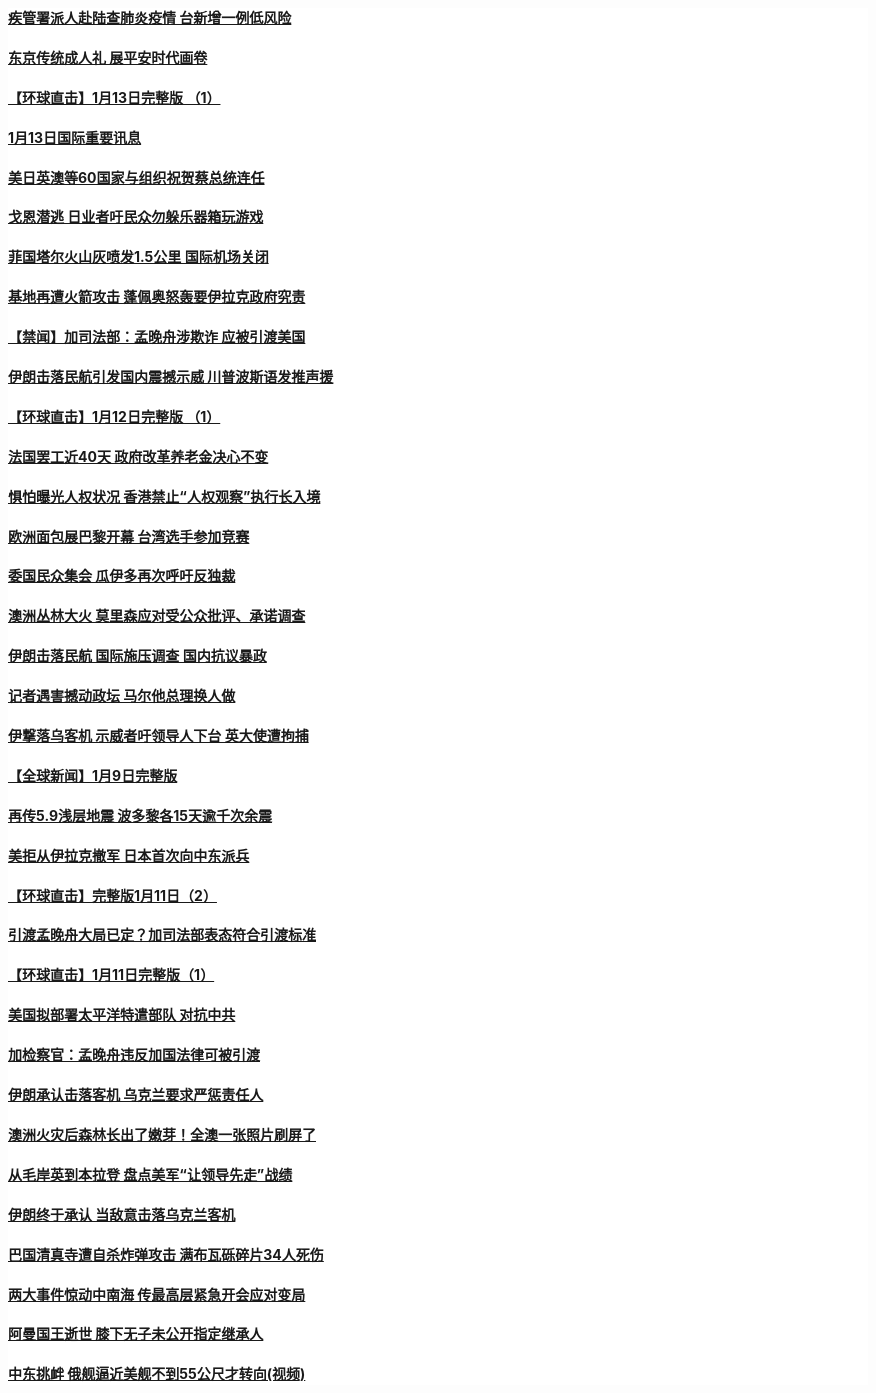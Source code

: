 #### [疾管署派人赴陆查肺炎疫情 台新增一例低风险](../pages/prog202/a102751905.md)
#### [东京传统成人礼 展平安时代画卷](../pages/prog202/a102751855.md)
#### [【环球直击】1月13日完整版 （1）](../pages/prog202/a102751759.md)
#### [1月13日国际重要讯息](../pages/prog202/a102751692.md)
#### [美日英澳等60国家与组织祝贺蔡总统连任](../pages/prog202/a102751696.md)
#### [戈恩潜逃 日业者吁民众勿躲乐器箱玩游戏](../pages/prog202/a102751591.md)
#### [菲国塔尔火山灰喷发1.5公里 国际机场关闭](../pages/prog202/a102751469.md)
#### [基地再遭火箭攻击 蓬佩奥怒轰要伊拉克政府究责](../pages/prog202/a102751454.md)
#### [【禁闻】加司法部：孟晚舟涉欺诈 应被引渡美国](../pages/prog202/a102751427.md)
#### [伊朗击落民航引发国内震撼示威 川普波斯语发推声援](../pages/prog202/a102751305.md)
#### [【环球直击】1月12日完整版 （1）](../pages/prog202/a102751372.md)
#### [法国罢工近40天 政府改革养老金决心不变](../pages/prog202/a102751364.md)
#### [惧怕曝光人权状况 香港禁止“人权观察”执行长入境](../pages/prog202/a102751350.md)
#### [欧洲面包展巴黎开幕 台湾选手参加竞赛](../pages/prog202/a102751282.md)
#### [委国民众集会 瓜伊多再次呼吁反独裁](../pages/prog202/a102751263.md)
#### [澳洲丛林大火 莫里森应对受公众批评、承诺调查](../pages/prog202/a102751251.md)
#### [伊朗击落民航 国际施压调查 国内抗议暴政](../pages/prog202/a102751244.md)
#### [记者遇害撼动政坛 马尔他总理换人做](../pages/prog202/a102751146.md)
#### [伊撃落乌客机 示威者吁领导人下台 英大使遭拘捕](../pages/prog202/a102751119.md)
#### [【全球新闻】1月9日完整版](../pages/prog202/a102749409.md)
#### [再传5.9浅层地震 波多黎各15天逾千次余震](../pages/prog202/a102751069.md)
#### [美拒从伊拉克撤军 日本首次向中东派兵](../pages/prog202/a102750977.md)
#### [【环球直击】完整版1月11日（2）](../pages/prog202/a102751031.md)
#### [引渡孟晚舟大局已定？加司法部表态符合引渡标准](../pages/prog202/a102750961.md)
#### [【环球直击】1月11日完整版（1）](../pages/prog202/a102750897.md)
#### [美国拟部署太平洋特遣部队 对抗中共](../pages/prog202/a102750854.md)
#### [加检察官：孟晚舟违反加国法律可被引渡](../pages/prog202/a102750786.md)
#### [伊朗承认击落客机 乌克兰要求严惩责任人](../pages/prog202/a102750794.md)
#### [澳洲火灾后森林长出了嫩芽！全澳一张照片刷屏了](../pages/prog202/a102750391.md)
#### [从毛岸英到本拉登 盘点美军“让领导先走”战绩](../pages/prog202/a102750301.md)
#### [伊朗终于承认 当敌意击落乌克兰客机](../pages/prog202/a102750280.md)
#### [巴国清真寺遭自杀炸弹攻击 满布瓦砾碎片34人死伤](../pages/prog202/a102750180.md)
#### [两大事件惊动中南海 传最高层紧急开会应对变局](../pages/prog202/a102750164.md)
#### [阿曼国王逝世 膝下无子未公开指定继承人](../pages/prog202/a102750161.md)
#### [中东挑衅 俄舰逼近美舰不到55公尺才转向(视频)](../pages/prog202/a102750155.md)